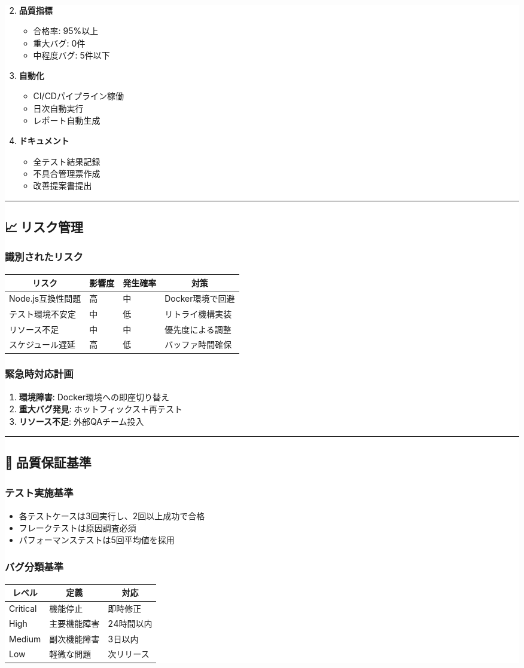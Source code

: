2. **品質指標**
   - 合格率: 95%以上
   - 重大バグ: 0件
   - 中程度バグ: 5件以下

3. **自動化**
   - CI/CDパイプライン稼働
   - 日次自動実行
   - レポート自動生成

4. **ドキュメント**
   - 全テスト結果記録
   - 不具合管理票作成
   - 改善提案書提出

---

## 📈 リスク管理

### 識別されたリスク

| リスク | 影響度 | 発生確率 | 対策 |
|--------|--------|----------|------|
| Node.js互換性問題 | 高 | 中 | Docker環境で回避 |
| テスト環境不安定 | 中 | 低 | リトライ機構実装 |
| リソース不足 | 中 | 中 | 優先度による調整 |
| スケジュール遅延 | 高 | 低 | バッファ時間確保 |

### 緊急時対応計画
1. **環境障害**: Docker環境への即座切り替え
2. **重大バグ発見**: ホットフィックス＋再テスト
3. **リソース不足**: 外部QAチーム投入

---

## 📝 品質保証基準

### テスト実施基準
- 各テストケースは3回実行し、2回以上成功で合格
- フレークテストは原因調査必須
- パフォーマンステストは5回平均値を採用

### バグ分類基準
| レベル | 定義 | 対応 |
|--------|------|------|
| Critical | 機能停止 | 即時修正 |
| High | 主要機能障害 | 24時間以内 |
| Medium | 副次機能障害 | 3日以内 |
| Low | 軽微な問題 | 次リリース |
